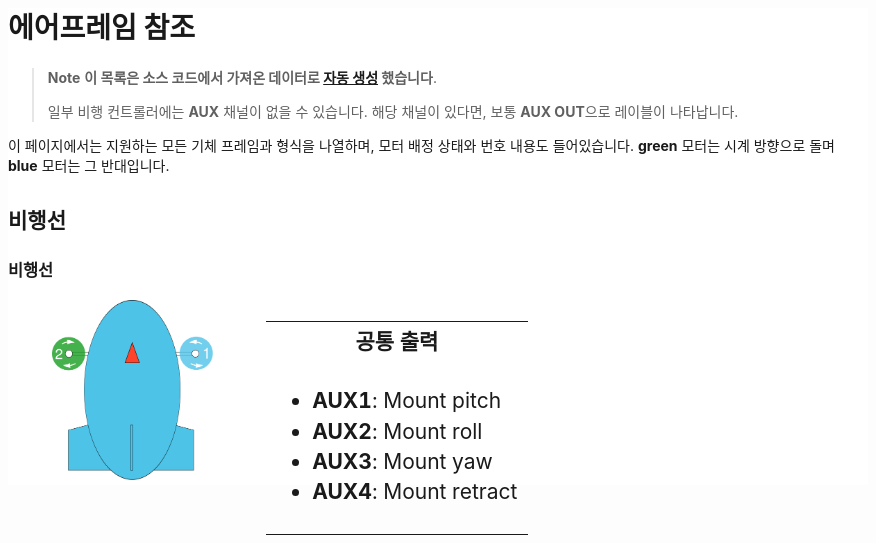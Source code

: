 # 에어프레임 참조

> **Note** **이 목록은 소스 코드에서 가져온 데이터로 [자동 생성](https://github.com/PX4/Firmware/edit/master/Tools/px4airframes/markdownout.py) 했습니다**.
> 
> 일부 비행 컨트롤러에는 **AUX** 채널이 없을 수 있습니다. 해당 채널이 있다면, 보통 **AUX OUT**으로 레이블이 나타납니다.

이 페이지에서는 지원하는 모든 기체 프레임과 형식을 나열하며, 모터 배정 상태와 번호 내용도 들어있습니다. **green** 모터는 시계 방향으로 돌며 **blue** 모터는 그 반대입니다.

## 비행선

### 비행선

<div>
  <img src="../../assets/airframes/types/Airship.svg" width="29%" style="max-height: 180px;" /> 
  
  <table style="float: right; width: 70%; font-size:1.5rem;">
    <colgroup><col></colgroup> <tr>
      <th>
        공통 출력
      </th>
    </tr>
<tr>
 <td style="vertical-align: top;"><ul><li><b>AUX1</b>: Mount pitch</li><li><b>AUX2</b>: Mount roll</li><li><b>AUX3</b>: Mount yaw</li><li><b>AUX4</b>: Mount retract</li></ul></td>
</tr>
  </table>
</div>
